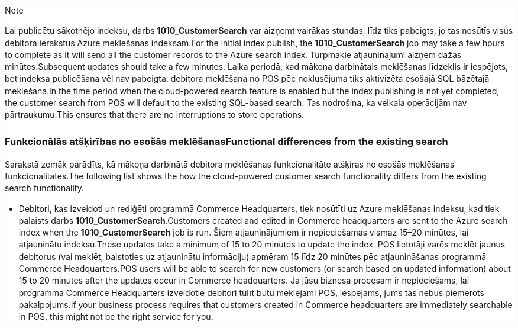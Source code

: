 > [!NOTE]
> <span data-ttu-id="71230-228">Lai publicētu sākotnējo indeksu, darbs **1010_CustomerSearch** var aizņemt vairākas stundas, līdz tiks pabeigts, jo tas nosūtīs visus debitora ierakstus Azure meklēšanas indeksam.</span><span class="sxs-lookup"><span data-stu-id="71230-228">For the initial index publish, the **1010_CustomerSearch** job may take a few hours to complete as it will send all the customer records to the Azure search index.</span></span> <span data-ttu-id="71230-229">Turpmākie atjauninājumi aizņem dažas minūtes.</span><span class="sxs-lookup"><span data-stu-id="71230-229">Subsequent updates should take a few minutes.</span></span> <span data-ttu-id="71230-230">Laika periodā, kad mākoņa darbinātais meklēšanas līdzeklis ir iespējots, bet indeksa publicēšana vēl nav pabeigta, debitora meklēšana no POS pēc noklusējuma tiks aktivizēta esošajā SQL bāzētajā meklēšanā.</span><span class="sxs-lookup"><span data-stu-id="71230-230">In the time period when the cloud-powered search feature is enabled but the index publishing is not yet completed, the customer search from POS will default to the existing SQL-based search.</span></span> <span data-ttu-id="71230-231">Tas nodrošina, ka veikala operācijām nav pārtraukumu.</span><span class="sxs-lookup"><span data-stu-id="71230-231">This ensures that there are no interruptions to store operations.</span></span>

### <a name="functional-differences-from-the-existing-search"></a><span data-ttu-id="71230-232">Funkcionālās atšķirības no esošās meklēšanas</span><span class="sxs-lookup"><span data-stu-id="71230-232">Functional differences from the existing search</span></span>

<span data-ttu-id="71230-233">Sarakstā zemāk parādīts, kā mākoņa darbinātā debitora meklēšanas funkcionalitāte atšķiras no esošās meklēšanas funkcionalitātes.</span><span class="sxs-lookup"><span data-stu-id="71230-233">The following list shows the how the cloud-powered customer search functionality differs from the existing search functionality.</span></span> 

- <span data-ttu-id="71230-234">Debitori, kas izveidoti un rediģēti programmā Commerce Headquarters, tiek nosūtīti uz Azure meklēšanas indeksu, kad tiek palaists darbs **1010_CustomerSearch**.</span><span class="sxs-lookup"><span data-stu-id="71230-234">Customers created and edited in Commerce headquarters are sent to the Azure search index when the **1010_CustomerSearch** job is run.</span></span> <span data-ttu-id="71230-235">Šiem atjauninājumiem ir nepieciešamas vismaz 15–20 minūtes, lai atjauninātu indeksu.</span><span class="sxs-lookup"><span data-stu-id="71230-235">These updates take a minimum of 15 to 20 minutes to update the index.</span></span> <span data-ttu-id="71230-236">POS lietotāji varēs meklēt jaunus debitorus (vai meklēt, balstoties uz atjauninātu informāciju) apmēram 15 līdz 20 minūtes pēc atjaunināšanas programmā Commerce Headquarters.</span><span class="sxs-lookup"><span data-stu-id="71230-236">POS users will be able to search for new customers (or search based on updated information) about 15 to 20 minutes after the updates occur in Commerce headquarters.</span></span> <span data-ttu-id="71230-237">Ja jūsu biznesa procesam ir nepieciešams, lai programmā Commerce Headquarters izveidotie debitori tūlīt būtu meklējami POS, iespējams, jums tas nebūs piemērots pakalpojums.</span><span class="sxs-lookup"><span data-stu-id="71230-237">If your business process requires that customers created in Commerce headquarters are immediately searchable in POS, this might not be the right service for you.</span></span>